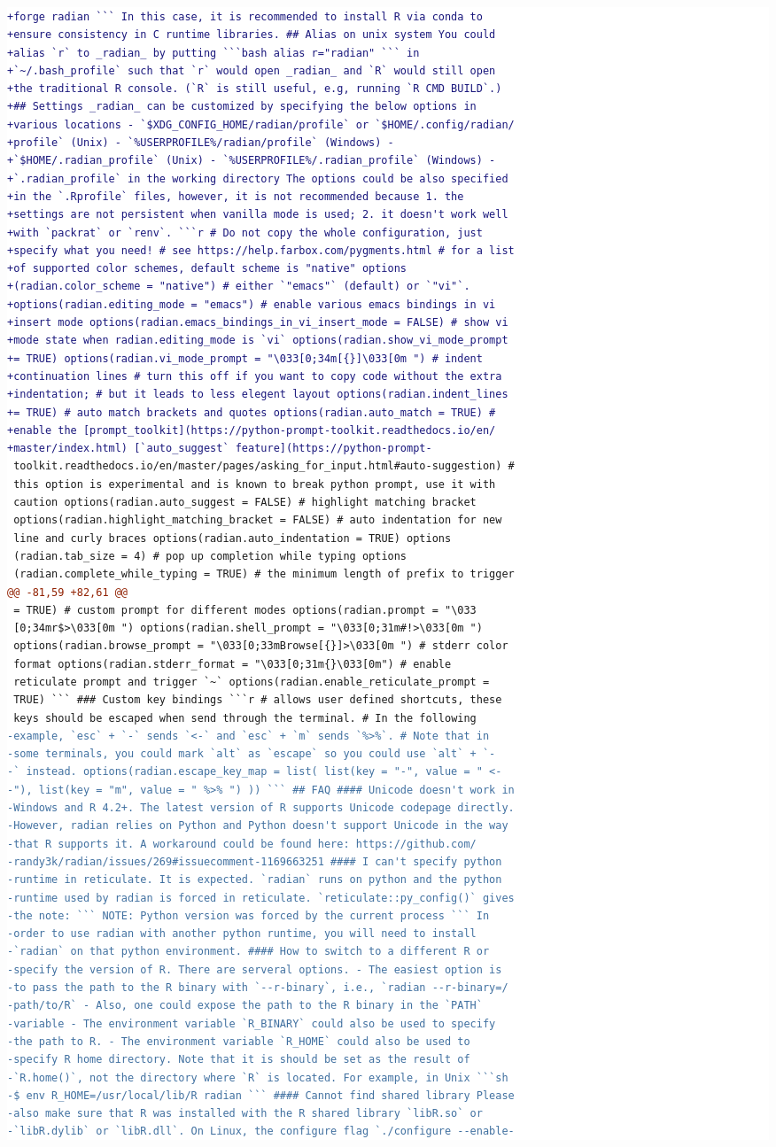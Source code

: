 ```diff
+forge radian ``` In this case, it is recommended to install R via conda to
+ensure consistency in C runtime libraries. ## Alias on unix system You could
+alias `r` to _radian_ by putting ```bash alias r="radian" ``` in
+`~/.bash_profile` such that `r` would open _radian_ and `R` would still open
+the traditional R console. (`R` is still useful, e.g, running `R CMD BUILD`.)
+## Settings _radian_ can be customized by specifying the below options in
+various locations - `$XDG_CONFIG_HOME/radian/profile` or `$HOME/.config/radian/
+profile` (Unix) - `%USERPROFILE%/radian/profile` (Windows) -
+`$HOME/.radian_profile` (Unix) - `%USERPROFILE%/.radian_profile` (Windows) -
+`.radian_profile` in the working directory The options could be also specified
+in the `.Rprofile` files, however, it is not recommended because 1. the
+settings are not persistent when vanilla mode is used; 2. it doesn't work well
+with `packrat` or `renv`. ```r # Do not copy the whole configuration, just
+specify what you need! # see https://help.farbox.com/pygments.html # for a list
+of supported color schemes, default scheme is "native" options
+(radian.color_scheme = "native") # either `"emacs"` (default) or `"vi"`.
+options(radian.editing_mode = "emacs") # enable various emacs bindings in vi
+insert mode options(radian.emacs_bindings_in_vi_insert_mode = FALSE) # show vi
+mode state when radian.editing_mode is `vi` options(radian.show_vi_mode_prompt
+= TRUE) options(radian.vi_mode_prompt = "\033[0;34m[{}]\033[0m ") # indent
+continuation lines # turn this off if you want to copy code without the extra
+indentation; # but it leads to less elegent layout options(radian.indent_lines
+= TRUE) # auto match brackets and quotes options(radian.auto_match = TRUE) #
+enable the [prompt_toolkit](https://python-prompt-toolkit.readthedocs.io/en/
+master/index.html) [`auto_suggest` feature](https://python-prompt-
 toolkit.readthedocs.io/en/master/pages/asking_for_input.html#auto-suggestion) #
 this option is experimental and is known to break python prompt, use it with
 caution options(radian.auto_suggest = FALSE) # highlight matching bracket
 options(radian.highlight_matching_bracket = FALSE) # auto indentation for new
 line and curly braces options(radian.auto_indentation = TRUE) options
 (radian.tab_size = 4) # pop up completion while typing options
 (radian.complete_while_typing = TRUE) # the minimum length of prefix to trigger
@@ -81,59 +82,61 @@
 = TRUE) # custom prompt for different modes options(radian.prompt = "\033
 [0;34mr$>\033[0m ") options(radian.shell_prompt = "\033[0;31m#!>\033[0m ")
 options(radian.browse_prompt = "\033[0;33mBrowse[{}]>\033[0m ") # stderr color
 format options(radian.stderr_format = "\033[0;31m{}\033[0m") # enable
 reticulate prompt and trigger `~` options(radian.enable_reticulate_prompt =
 TRUE) ``` ### Custom key bindings ```r # allows user defined shortcuts, these
 keys should be escaped when send through the terminal. # In the following
-example, `esc` + `-` sends `<-` and `esc` + `m` sends `%>%`. # Note that in
-some terminals, you could mark `alt` as `escape` so you could use `alt` + `-
-` instead. options(radian.escape_key_map = list( list(key = "-", value = " <-
-"), list(key = "m", value = " %>% ") )) ``` ## FAQ #### Unicode doesn't work in
-Windows and R 4.2+. The latest version of R supports Unicode codepage directly.
-However, radian relies on Python and Python doesn't support Unicode in the way
-that R supports it. A workaround could be found here: https://github.com/
-randy3k/radian/issues/269#issuecomment-1169663251 #### I can't specify python
-runtime in reticulate. It is expected. `radian` runs on python and the python
-runtime used by radian is forced in reticulate. `reticulate::py_config()` gives
-the note: ``` NOTE: Python version was forced by the current process ``` In
-order to use radian with another python runtime, you will need to install
-`radian` on that python environment. #### How to switch to a different R or
-specify the version of R. There are serveral options. - The easiest option is
-to pass the path to the R binary with `--r-binary`, i.e., `radian --r-binary=/
-path/to/R` - Also, one could expose the path to the R binary in the `PATH`
-variable - The environment variable `R_BINARY` could also be used to specify
-the path to R. - The environment variable `R_HOME` could also be used to
-specify R home directory. Note that it is should be set as the result of
-`R.home()`, not the directory where `R` is located. For example, in Unix ```sh
-$ env R_HOME=/usr/local/lib/R radian ``` #### Cannot find shared library Please
-also make sure that R was installed with the R shared library `libR.so` or
-`libR.dylib` or `libR.dll`. On Linux, the configure flag `./configure --enable-
```